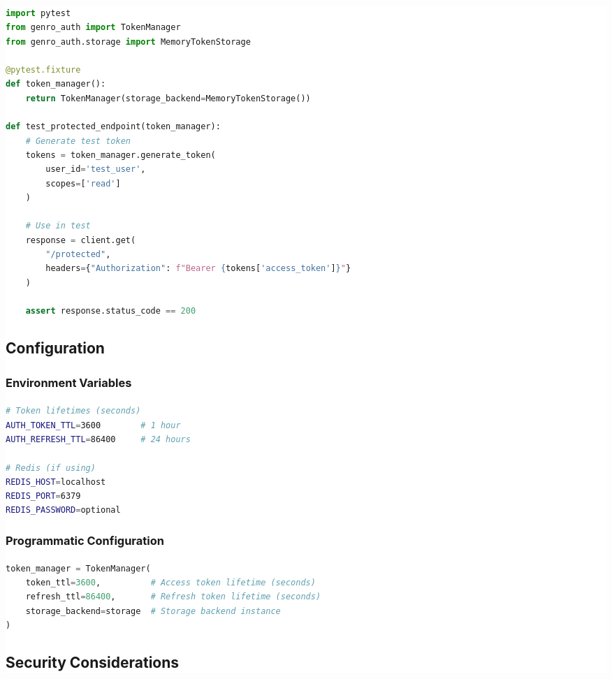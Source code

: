 ```python
import pytest
from genro_auth import TokenManager
from genro_auth.storage import MemoryTokenStorage

@pytest.fixture
def token_manager():
    return TokenManager(storage_backend=MemoryTokenStorage())

def test_protected_endpoint(token_manager):
    # Generate test token
    tokens = token_manager.generate_token(
        user_id='test_user',
        scopes=['read']
    )

    # Use in test
    response = client.get(
        "/protected",
        headers={"Authorization": f"Bearer {tokens['access_token']}"}
    )

    assert response.status_code == 200
```

## Configuration

### Environment Variables

```bash
# Token lifetimes (seconds)
AUTH_TOKEN_TTL=3600        # 1 hour
AUTH_REFRESH_TTL=86400     # 24 hours

# Redis (if using)
REDIS_HOST=localhost
REDIS_PORT=6379
REDIS_PASSWORD=optional
```

### Programmatic Configuration

```python
token_manager = TokenManager(
    token_ttl=3600,          # Access token lifetime (seconds)
    refresh_ttl=86400,       # Refresh token lifetime (seconds)
    storage_backend=storage  # Storage backend instance
)
```

## Security Considerations
